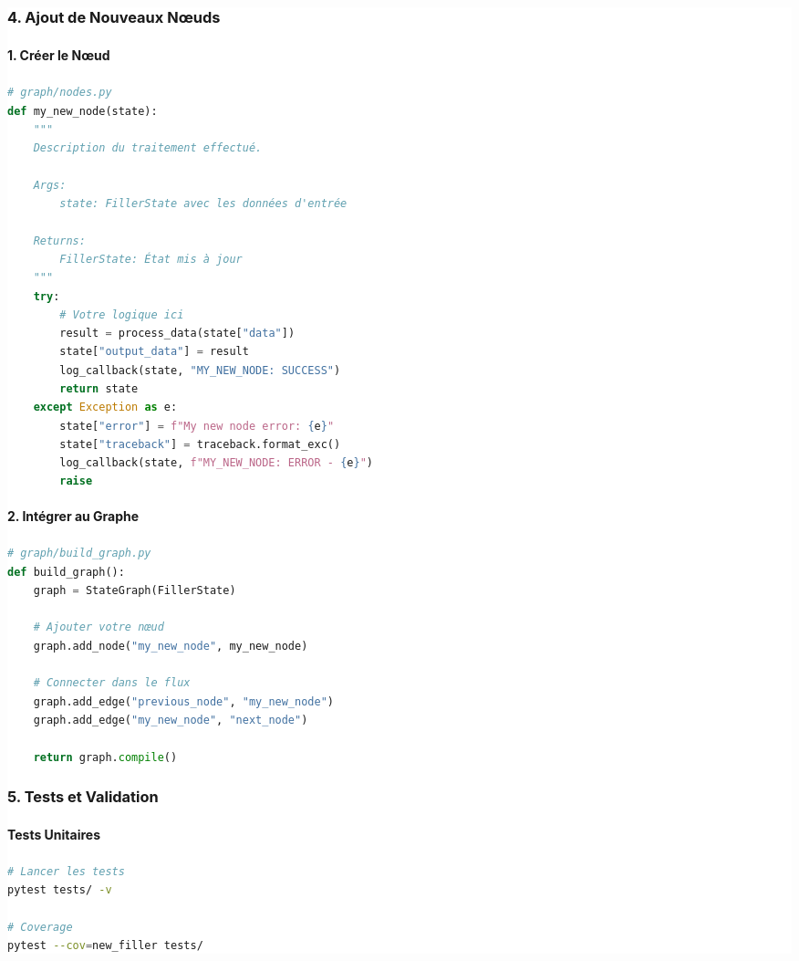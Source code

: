 ### 4. Ajout de Nouveaux Nœuds

#### 1. Créer le Nœud
```python
# graph/nodes.py
def my_new_node(state):
    """
    Description du traitement effectué.
    
    Args:
        state: FillerState avec les données d'entrée
        
    Returns:
        FillerState: État mis à jour
    """
    try:
        # Votre logique ici
        result = process_data(state["data"])
        state["output_data"] = result
        log_callback(state, "MY_NEW_NODE: SUCCESS")
        return state
    except Exception as e:
        state["error"] = f"My new node error: {e}"
        state["traceback"] = traceback.format_exc()
        log_callback(state, f"MY_NEW_NODE: ERROR - {e}")
        raise
```

#### 2. Intégrer au Graphe
```python
# graph/build_graph.py
def build_graph():
    graph = StateGraph(FillerState)
    
    # Ajouter votre nœud
    graph.add_node("my_new_node", my_new_node)
    
    # Connecter dans le flux
    graph.add_edge("previous_node", "my_new_node")
    graph.add_edge("my_new_node", "next_node")
    
    return graph.compile()
```

### 5. Tests et Validation

#### Tests Unitaires
```bash
# Lancer les tests
pytest tests/ -v

# Coverage
pytest --cov=new_filler tests/
```
